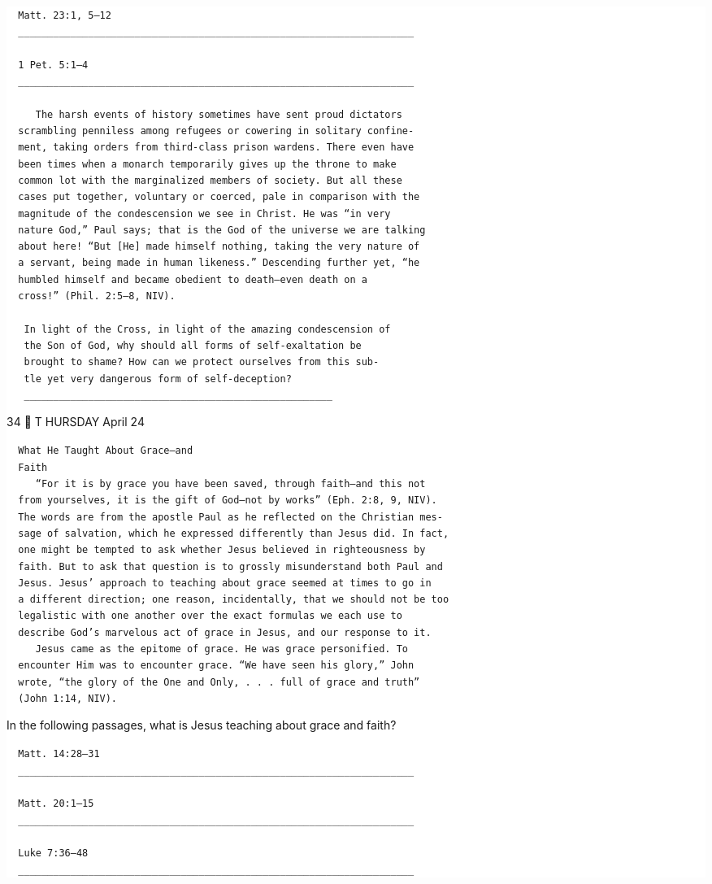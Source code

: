       Matt. 23:1, 5–12
      ____________________________________________________________________

      1 Pet. 5:1–4
      ____________________________________________________________________

         The harsh events of history sometimes have sent proud dictators
      scrambling penniless among refugees or cowering in solitary confine-
      ment, taking orders from third-class prison wardens. There even have
      been times when a monarch temporarily gives up the throne to make
      common lot with the marginalized members of society. But all these
      cases put together, voluntary or coerced, pale in comparison with the
      magnitude of the condescension we see in Christ. He was “in very
      nature God,” Paul says; that is the God of the universe we are talking
      about here! “But [He] made himself nothing, taking the very nature of
      a servant, being made in human likeness.” Descending further yet, “he
      humbled himself and became obedient to death—even death on a
      cross!” (Phil. 2:5–8, NIV).

       In light of the Cross, in light of the amazing condescension of
       the Son of God, why should all forms of self-exaltation be
       brought to shame? How can we protect ourselves from this sub-
       tle yet very dangerous form of self-deception?
       _____________________________________________________

34
             T HURSDAY April 24

      What He Taught About Grace—and
      Faith
         “For it is by grace you have been saved, through faith—and this not
      from yourselves, it is the gift of God—not by works” (Eph. 2:8, 9, NIV).
      The words are from the apostle Paul as he reflected on the Christian mes-
      sage of salvation, which he expressed differently than Jesus did. In fact,
      one might be tempted to ask whether Jesus believed in righteousness by
      faith. But to ask that question is to grossly misunderstand both Paul and
      Jesus. Jesus’ approach to teaching about grace seemed at times to go in
      a different direction; one reason, incidentally, that we should not be too
      legalistic with one another over the exact formulas we each use to
      describe God’s marvelous act of grace in Jesus, and our response to it.
         Jesus came as the epitome of grace. He was grace personified. To
      encounter Him was to encounter grace. “We have seen his glory,” John
      wrote, “the glory of the One and Only, . . . full of grace and truth”
      (John 1:14, NIV).

In the following passages, what is Jesus teaching about grace and faith?

      Matt. 14:28–31
      ____________________________________________________________________

      Matt. 20:1–15
      ____________________________________________________________________

      Luke 7:36–48
      ____________________________________________________________________
